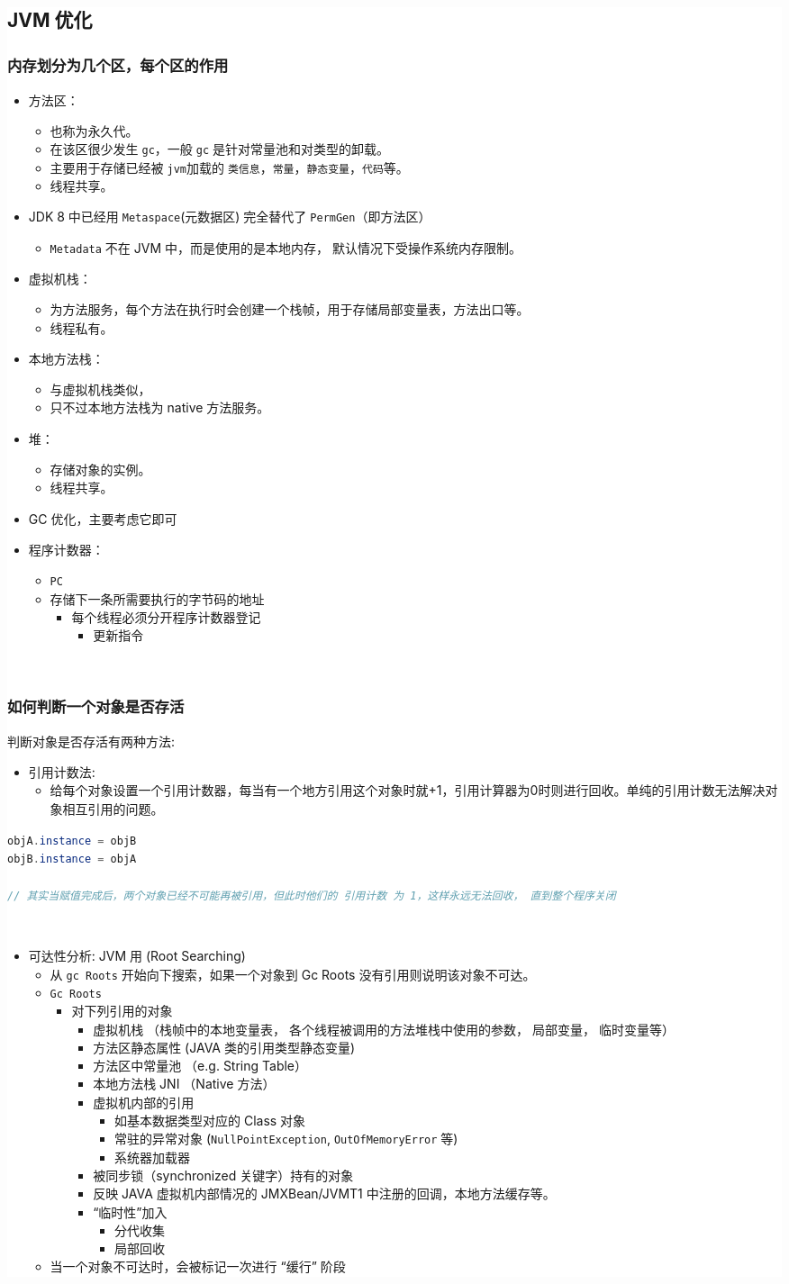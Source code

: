 ## JVM 优化

### 内存划分为几个区，每个区的作用

- 方法区：
  - 也称为永久代。
  - 在该区很少发生 `gc`，一般 `gc` 是针对常量池和对类型的卸载。
  - 主要用于存储已经被 `jvm`加载的 `类信息`，`常量`，`静态变量`，`代码`等。
  - 线程共享。
- JDK 8 中已经用 `Metaspace`(元数据区) 完全替代了 `PermGen`（即方法区）
    - `Metadata` 不在 JVM 中，而是使用的是本地内存， 默认情况下受操作系统内存限制。
  
- 虚拟机栈：
  - 为方法服务，每个方法在执行时会创建一个栈帧，用于存储局部变量表，方法出口等。
  - 线程私有。

- 本地方法栈：
  - 与虚拟机栈类似，
  - 只不过本地方法栈为 native 方法服务。

- 堆：
  - 存储对象的实例。
  - 线程共享。
- GC 优化，主要考虑它即可
  
- 程序计数器：
  - `PC`
  - 存储下一条所需要执行的字节码的地址
    - 每个线程必须分开程序计数器登记
      - 更新指令

&nbsp;

### 如何判断一个对象是否存活

判断对象是否存活有两种方法:

- 引用计数法:
  - 给每个对象设置一个引用计数器，每当有一个地方引用这个对象时就+1，引用计算器为0时则进行回收。单纯的引用计数无法解决对象相互引用的问题。

```java
objA.instance = objB
objB.instance = objA

// 其实当赋值完成后，两个对象已经不可能再被引用，但此时他们的 引用计数 为 1，这样永远无法回收， 直到整个程序关闭
```

&nbsp;

- 可达性分析: JVM 用 (Root Searching)
  - 从 `gc Roots` 开始向下搜索，如果一个对象到 Gc Roots 没有引用则说明该对象不可达。
  - `Gc Roots`
    - 对下列引用的对象
      - 虚拟机栈 （栈帧中的本地变量表， 各个线程被调用的方法堆栈中使用的参数， 局部变量， 临时变量等）
      - 方法区静态属性 (JAVA 类的引用类型静态变量)
      - 方法区中常量池 （e.g. String Table）
      - 本地方法栈 JNI （Native 方法）
      - 虚拟机内部的引用
        - 如基本数据类型对应的 Class 对象
        - 常驻的异常对象 (`NullPointException`, `OutOfMemoryError` 等)
        - 系统器加载器
      - 被同步锁（synchronized 关键字）持有的对象
      - 反映 JAVA 虚拟机内部情况的 JMXBean/JVMT1 中注册的回调，本地方法缓存等。
      - “临时性”加入
        - 分代收集
        - 局部回收
  - 当一个对象不可达时，会被标记一次进行 “缓行” 阶段